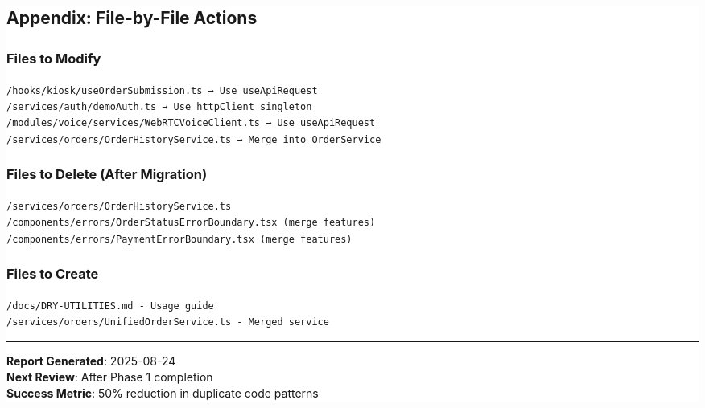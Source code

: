 ## Appendix: File-by-File Actions

### Files to Modify
```
/hooks/kiosk/useOrderSubmission.ts → Use useApiRequest
/services/auth/demoAuth.ts → Use httpClient singleton
/modules/voice/services/WebRTCVoiceClient.ts → Use useApiRequest
/services/orders/OrderHistoryService.ts → Merge into OrderService
```

### Files to Delete (After Migration)
```
/services/orders/OrderHistoryService.ts
/components/errors/OrderStatusErrorBoundary.tsx (merge features)
/components/errors/PaymentErrorBoundary.tsx (merge features)
```

### Files to Create
```
/docs/DRY-UTILITIES.md - Usage guide
/services/orders/UnifiedOrderService.ts - Merged service
```

---

**Report Generated**: 2025-08-24  
**Next Review**: After Phase 1 completion  
**Success Metric**: 50% reduction in duplicate code patterns